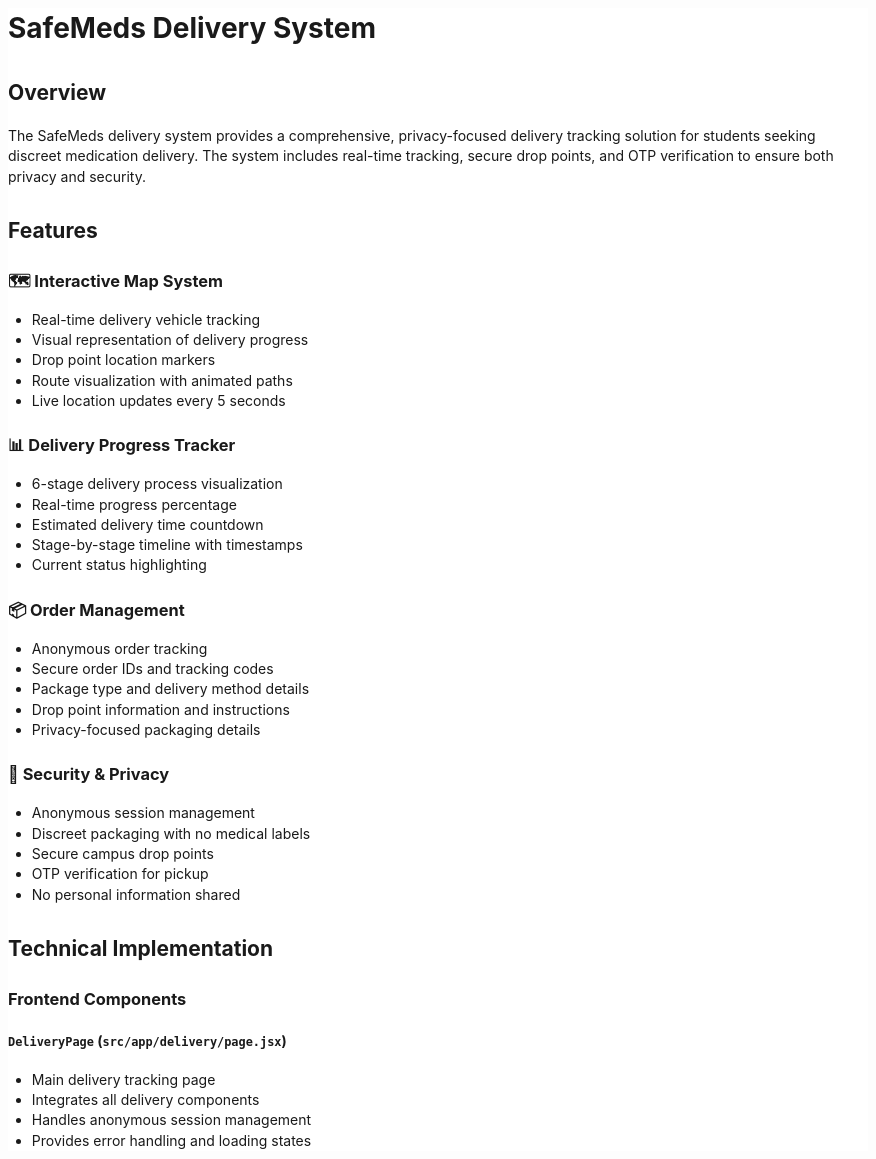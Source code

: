 # SafeMeds Delivery System

## Overview

The SafeMeds delivery system provides a comprehensive, privacy-focused delivery tracking solution for students seeking discreet medication delivery. The system includes real-time tracking, secure drop points, and OTP verification to ensure both privacy and security.

## Features

### 🗺️ **Interactive Map System**

- Real-time delivery vehicle tracking
- Visual representation of delivery progress
- Drop point location markers
- Route visualization with animated paths
- Live location updates every 5 seconds

### 📊 **Delivery Progress Tracker**

- 6-stage delivery process visualization
- Real-time progress percentage
- Estimated delivery time countdown
- Stage-by-stage timeline with timestamps
- Current status highlighting

### 📦 **Order Management**

- Anonymous order tracking
- Secure order IDs and tracking codes
- Package type and delivery method details
- Drop point information and instructions
- Privacy-focused packaging details

### 🔐 **Security & Privacy**

- Anonymous session management
- Discreet packaging with no medical labels
- Secure campus drop points
- OTP verification for pickup
- No personal information shared

## Technical Implementation

### Frontend Components

#### `DeliveryPage` (`src/app/delivery/page.jsx`)

- Main delivery tracking page
- Integrates all delivery components
- Handles anonymous session management
- Provides error handling and loading states
